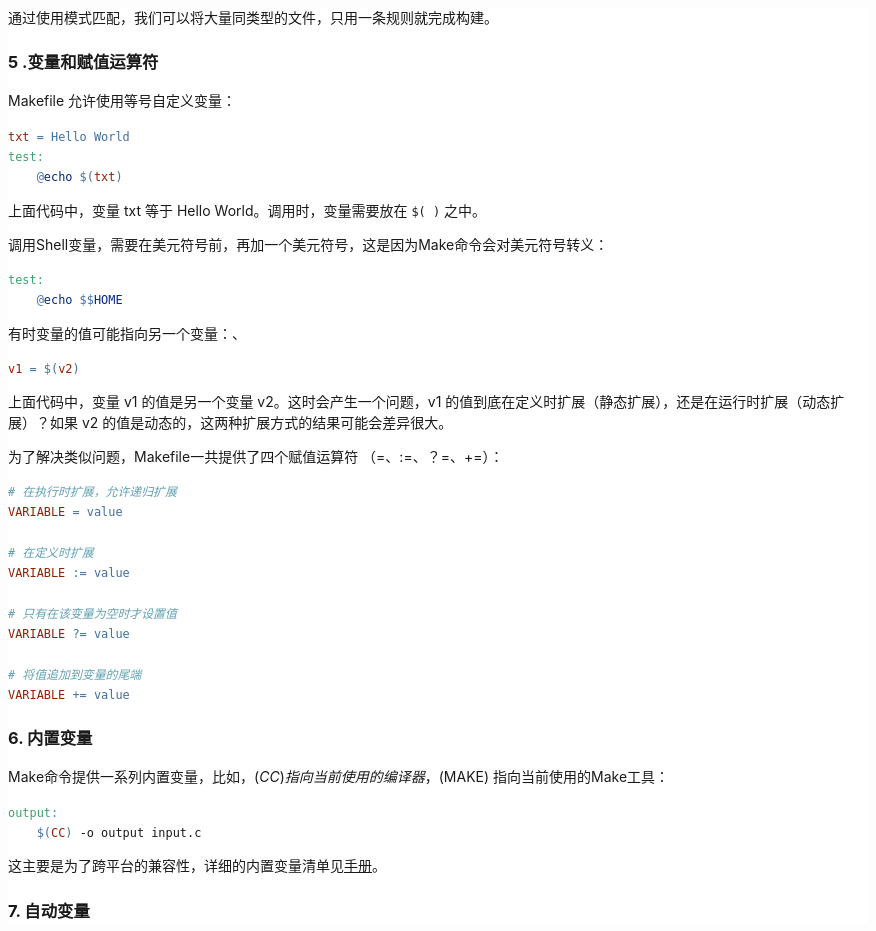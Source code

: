通过使用模式匹配，我们可以将大量同类型的文件，只用一条规则就完成构建。

### 5 .变量和赋值运算符

Makefile 允许使用等号自定义变量：

```makefile
txt = Hello World
test:
    @echo $(txt)
```

上面代码中，变量 txt 等于 Hello World。调用时，变量需要放在 `$( )` 之中。

调用Shell变量，需要在美元符号前，再加一个美元符号，这是因为Make命令会对美元符号转义：

```makefile
test:
    @echo $$HOME
```

有时变量的值可能指向另一个变量：、

```makefile
v1 = $(v2)
```

上面代码中，变量 v1 的值是另一个变量 v2。这时会产生一个问题，v1 的值到底在定义时扩展（静态扩展），还是在运行时扩展（动态扩展）？如果 v2 的值是动态的，这两种扩展方式的结果可能会差异很大。

为了解决类似问题，Makefile一共提供了四个赋值运算符 （=、:=、？=、+=）：

```makefile
# 在执行时扩展，允许递归扩展
VARIABLE = value

# 在定义时扩展
VARIABLE := value

# 只有在该变量为空时才设置值
VARIABLE ?= value

# 将值追加到变量的尾端
VARIABLE += value
```

### 6. 内置变量

Make命令提供一系列内置变量，比如，$(CC) 指向当前使用的编译器，$(MAKE) 指向当前使用的Make工具：

```makefile
output:
    $(CC) -o output input.c
```

这主要是为了跨平台的兼容性，详细的内置变量清单见[手册](https://www.gnu.org/software/make/manual/html_node/Implicit-Variables.html)。

### 7. 自动变量

